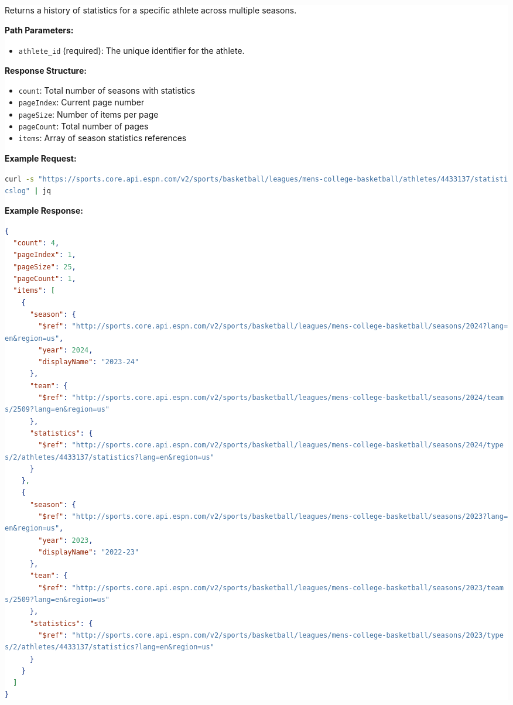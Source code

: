 Returns a history of statistics for a specific athlete across multiple seasons.

**Path Parameters:**
- `athlete_id` (required): The unique identifier for the athlete.

**Response Structure:**
- `count`: Total number of seasons with statistics
- `pageIndex`: Current page number
- `pageSize`: Number of items per page
- `pageCount`: Total number of pages
- `items`: Array of season statistics references

**Example Request:**
```bash
curl -s "https://sports.core.api.espn.com/v2/sports/basketball/leagues/mens-college-basketball/athletes/4433137/statisticslog" | jq
```

**Example Response:**
```json
{
  "count": 4,
  "pageIndex": 1,
  "pageSize": 25,
  "pageCount": 1,
  "items": [
    {
      "season": {
        "$ref": "http://sports.core.api.espn.com/v2/sports/basketball/leagues/mens-college-basketball/seasons/2024?lang=en&region=us",
        "year": 2024,
        "displayName": "2023-24"
      },
      "team": {
        "$ref": "http://sports.core.api.espn.com/v2/sports/basketball/leagues/mens-college-basketball/seasons/2024/teams/2509?lang=en&region=us"
      },
      "statistics": {
        "$ref": "http://sports.core.api.espn.com/v2/sports/basketball/leagues/mens-college-basketball/seasons/2024/types/2/athletes/4433137/statistics?lang=en&region=us"
      }
    },
    {
      "season": {
        "$ref": "http://sports.core.api.espn.com/v2/sports/basketball/leagues/mens-college-basketball/seasons/2023?lang=en&region=us",
        "year": 2023,
        "displayName": "2022-23"
      },
      "team": {
        "$ref": "http://sports.core.api.espn.com/v2/sports/basketball/leagues/mens-college-basketball/seasons/2023/teams/2509?lang=en&region=us"
      },
      "statistics": {
        "$ref": "http://sports.core.api.espn.com/v2/sports/basketball/leagues/mens-college-basketball/seasons/2023/types/2/athletes/4433137/statistics?lang=en&region=us"
      }
    }
  ]
}
```
